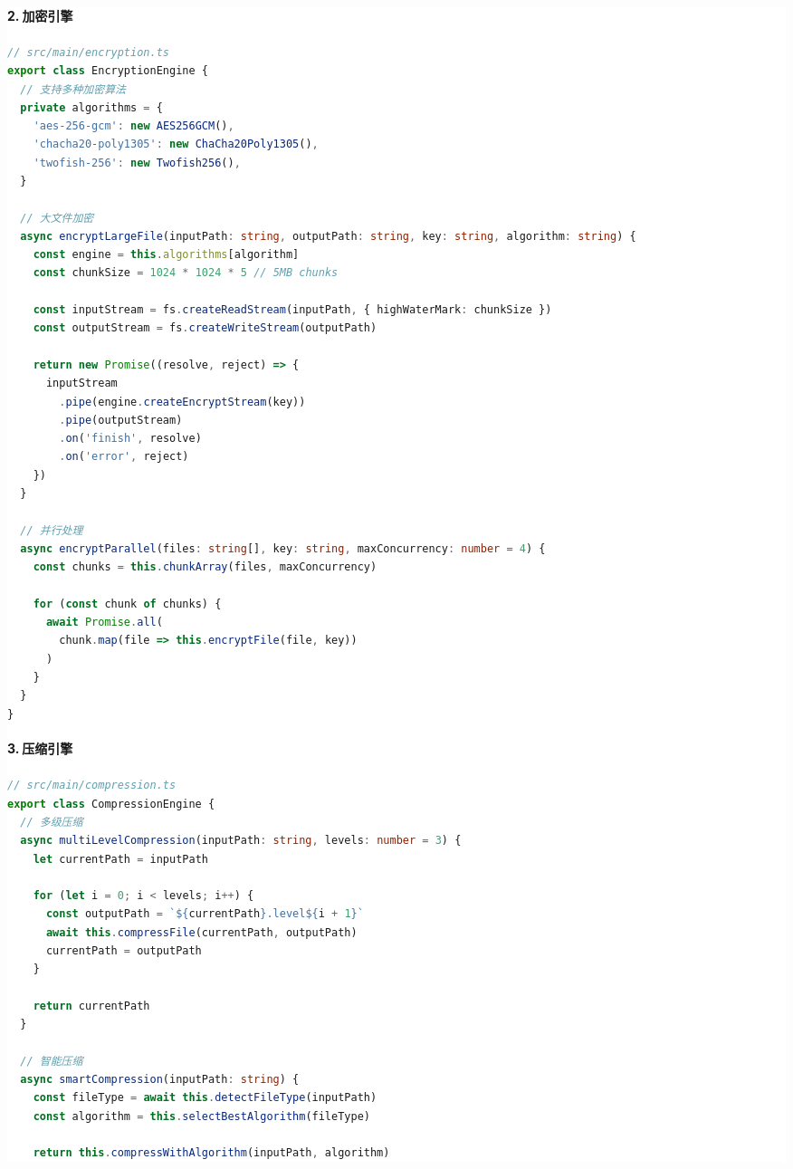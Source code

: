 #### **2. 加密引擎**
```typescript
// src/main/encryption.ts
export class EncryptionEngine {
  // 支持多种加密算法
  private algorithms = {
    'aes-256-gcm': new AES256GCM(),
    'chacha20-poly1305': new ChaCha20Poly1305(),
    'twofish-256': new Twofish256(),
  }
  
  // 大文件加密
  async encryptLargeFile(inputPath: string, outputPath: string, key: string, algorithm: string) {
    const engine = this.algorithms[algorithm]
    const chunkSize = 1024 * 1024 * 5 // 5MB chunks
    
    const inputStream = fs.createReadStream(inputPath, { highWaterMark: chunkSize })
    const outputStream = fs.createWriteStream(outputPath)
    
    return new Promise((resolve, reject) => {
      inputStream
        .pipe(engine.createEncryptStream(key))
        .pipe(outputStream)
        .on('finish', resolve)
        .on('error', reject)
    })
  }
  
  // 并行处理
  async encryptParallel(files: string[], key: string, maxConcurrency: number = 4) {
    const chunks = this.chunkArray(files, maxConcurrency)
    
    for (const chunk of chunks) {
      await Promise.all(
        chunk.map(file => this.encryptFile(file, key))
      )
    }
  }
}
```

#### **3. 压缩引擎**
```typescript
// src/main/compression.ts
export class CompressionEngine {
  // 多级压缩
  async multiLevelCompression(inputPath: string, levels: number = 3) {
    let currentPath = inputPath
    
    for (let i = 0; i < levels; i++) {
      const outputPath = `${currentPath}.level${i + 1}`
      await this.compressFile(currentPath, outputPath)
      currentPath = outputPath
    }
    
    return currentPath
  }
  
  // 智能压缩
  async smartCompression(inputPath: string) {
    const fileType = await this.detectFileType(inputPath)
    const algorithm = this.selectBestAlgorithm(fileType)
    
    return this.compressWithAlgorithm(inputPath, algorithm)
```